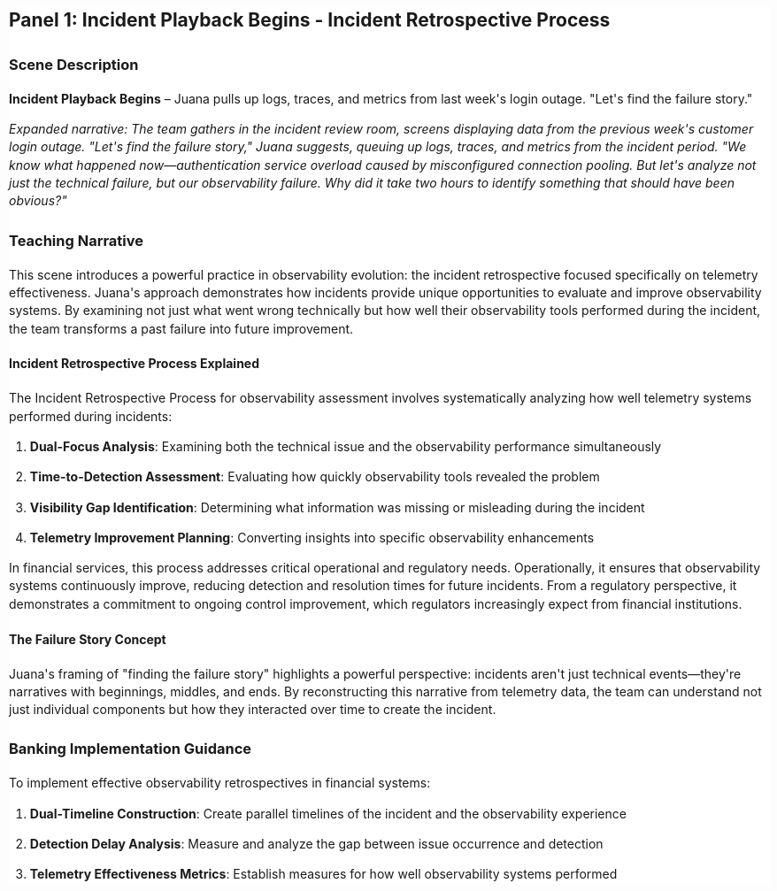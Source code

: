 ## Panel 1: Incident Playback Begins - Incident Retrospective Process
### Scene Description
**Incident Playback Begins** – Juana pulls up logs, traces, and metrics from last week's login outage. "Let's find the failure story."

*Expanded narrative: The team gathers in the incident review room, screens displaying data from the previous week's customer login outage. "Let's find the failure story," Juana suggests, queuing up logs, traces, and metrics from the incident period. "We know what happened now—authentication service overload caused by misconfigured connection pooling. But let's analyze not just the technical failure, but our observability failure. Why did it take two hours to identify something that should have been obvious?"*
### Teaching Narrative
This scene introduces a powerful practice in observability evolution: the incident retrospective focused specifically on telemetry effectiveness. Juana's approach demonstrates how incidents provide unique opportunities to evaluate and improve observability systems. By examining not just what went wrong technically but how well their observability tools performed during the incident, the team transforms a past failure into future improvement.
#### Incident Retrospective Process Explained
The Incident Retrospective Process for observability assessment involves systematically analyzing how well telemetry systems performed during incidents:

1. **Dual-Focus Analysis**: Examining both the technical issue and the observability performance simultaneously

2. **Time-to-Detection Assessment**: Evaluating how quickly observability tools revealed the problem

3. **Visibility Gap Identification**: Determining what information was missing or misleading during the incident

4. **Telemetry Improvement Planning**: Converting insights into specific observability enhancements

In financial services, this process addresses critical operational and regulatory needs. Operationally, it ensures that observability systems continuously improve, reducing detection and resolution times for future incidents. From a regulatory perspective, it demonstrates a commitment to ongoing control improvement, which regulators increasingly expect from financial institutions.
#### The Failure Story Concept
Juana's framing of "finding the failure story" highlights a powerful perspective: incidents aren't just technical events—they're narratives with beginnings, middles, and ends. By reconstructing this narrative from telemetry data, the team can understand not just individual components but how they interacted over time to create the incident.
### Banking Implementation Guidance
To implement effective observability retrospectives in financial systems:

1. **Dual-Timeline Construction**: Create parallel timelines of the incident and the observability experience

2. **Detection Delay Analysis**: Measure and analyze the gap between issue occurrence and detection

3. **Telemetry Effectiveness Metrics**: Establish measures for how well observability systems performed
